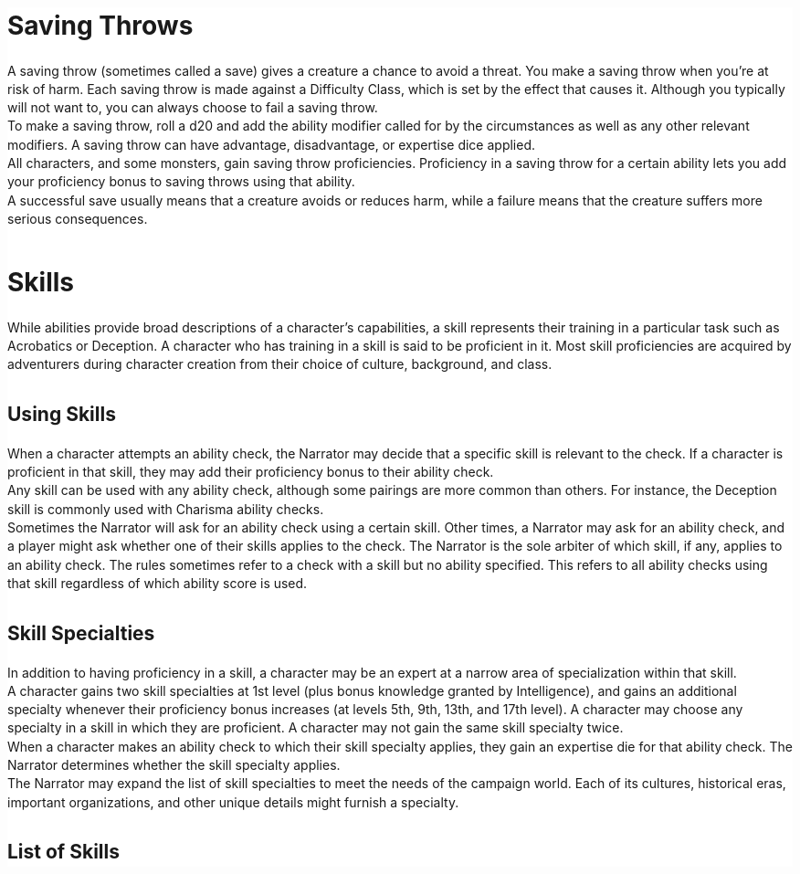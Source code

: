 # Saving Throws

A saving throw (sometimes called a save) gives a creature a chance to avoid a threat. You make a saving throw when you’re at risk of harm. Each saving throw is made against a Difficulty Class, which is set by the effect that causes it. Although you typically will not want to, you can always choose to fail a saving throw.  
To make a saving throw, roll a d20 and add the ability modifier called for by the circumstances as well as any other relevant modifiers. A saving throw can have advantage, disadvantage, or expertise dice applied.  
All characters, and some monsters, gain saving throw proficiencies. Proficiency in a saving throw for a certain ability lets you add your proficiency bonus to saving throws using that ability.   
A successful save usually means that a creature avoids or reduces harm, while a failure means that the creature suffers more serious consequences.

# Skills

While abilities provide broad descriptions of a character’s capabilities, a skill represents their training in a particular task such as Acrobatics or Deception. A character who has training in a skill is said to be proficient in it. Most skill proficiencies are acquired by adventurers during character creation from their choice of culture, background, and class.

## Using Skills

When a character attempts an ability check, the Narrator may decide that a specific skill is relevant to the check. If a character is proficient in that skill, they may add their proficiency bonus to their ability check.  
Any skill can be used with any ability check, although some pairings are more common than others. For instance, the Deception skill is commonly used with Charisma ability checks.  
Sometimes the Narrator will ask for an ability check using a certain skill. Other times, a Narrator may ask for an ability check, and a player might ask whether one of their skills applies to the check. The Narrator is the sole arbiter of which skill, if any, applies to an ability check. The rules sometimes refer to a check with a skill but no ability specified. This refers to all ability checks using that skill regardless of which ability score is used.

## Skill Specialties

In addition to having proficiency in a skill, a character may be an expert at a narrow area of specialization within that skill.  
A character gains two skill specialties at 1st level (plus bonus knowledge granted by Intelligence), and gains an additional specialty whenever their proficiency bonus increases (at levels 5th, 9th, 13th, and 17th level). A character may choose any specialty in a skill in which they are proficient. A character may not gain the same skill specialty twice.  
When a character makes an ability check to which their skill specialty applies, they gain an expertise die for that ability check. The Narrator determines whether the skill specialty applies.  
The Narrator may expand the list of skill specialties to meet the needs of the campaign world. Each of its cultures, historical eras, important organizations, and other unique details might furnish a specialty.

## List of Skills
